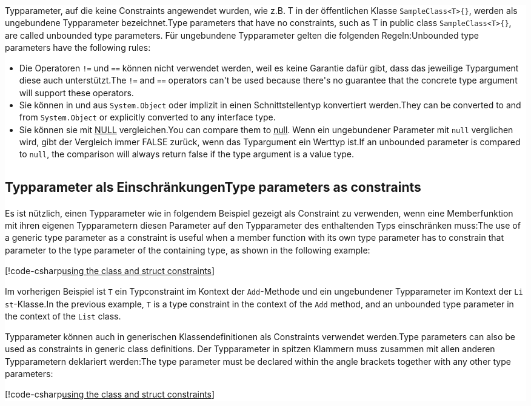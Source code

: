  <span data-ttu-id="cceca-166">Typparameter, auf die keine Constraints angewendet wurden, wie z.B. T in der öffentlichen Klasse `SampleClass<T>{}`, werden als ungebundene Typparameter bezeichnet.</span><span class="sxs-lookup"><span data-stu-id="cceca-166">Type parameters that have no constraints, such as T in public class `SampleClass<T>{}`, are called unbounded type parameters.</span></span> <span data-ttu-id="cceca-167">Für ungebundene Typparameter gelten die folgenden Regeln:</span><span class="sxs-lookup"><span data-stu-id="cceca-167">Unbounded type parameters have the following rules:</span></span>

- <span data-ttu-id="cceca-168">Die Operatoren `!=` und `==` können nicht verwendet werden, weil es keine Garantie dafür gibt, dass das jeweilige Typargument diese auch unterstützt.</span><span class="sxs-lookup"><span data-stu-id="cceca-168">The `!=` and `==` operators can't be used because there's no guarantee that the concrete type argument will support these operators.</span></span>
- <span data-ttu-id="cceca-169">Sie können in und aus `System.Object` oder implizit in einen Schnittstellentyp konvertiert werden.</span><span class="sxs-lookup"><span data-stu-id="cceca-169">They can be converted to and from `System.Object` or explicitly converted to any interface type.</span></span>
- <span data-ttu-id="cceca-170">Sie können sie mit [NULL](../../language-reference/keywords/null.md) vergleichen.</span><span class="sxs-lookup"><span data-stu-id="cceca-170">You can compare them to [null](../../language-reference/keywords/null.md).</span></span> <span data-ttu-id="cceca-171">Wenn ein ungebundener Parameter mit `null` verglichen wird, gibt der Vergleich immer FALSE zurück, wenn das Typargument ein Werttyp ist.</span><span class="sxs-lookup"><span data-stu-id="cceca-171">If an unbounded parameter is compared to `null`, the comparison will always return false if the type argument is a value type.</span></span>

## <a name="type-parameters-as-constraints"></a><span data-ttu-id="cceca-172">Typparameter als Einschränkungen</span><span class="sxs-lookup"><span data-stu-id="cceca-172">Type parameters as constraints</span></span>

<span data-ttu-id="cceca-173">Es ist nützlich, einen Typparameter wie in folgendem Beispiel gezeigt als Constraint zu verwenden, wenn eine Memberfunktion mit ihren eigenen Typparametern diesen Parameter auf den Typparameter des enthaltenden Typs einschränken muss:</span><span class="sxs-lookup"><span data-stu-id="cceca-173">The use of a generic type parameter as a constraint is useful when a member function with its own type parameter has to constrain that parameter to the type parameter of the containing type, as shown in the following example:</span></span>

[!code-csharp[using the class and struct constraints](~/samples/snippets/csharp/keywords/GenericWhereConstraints.cs#13)]

<span data-ttu-id="cceca-174">Im vorherigen Beispiel ist `T` ein Typconstraint im Kontext der `Add`-Methode und ein ungebundener Typparameter im Kontext der `List`-Klasse.</span><span class="sxs-lookup"><span data-stu-id="cceca-174">In the previous example, `T` is a type constraint in the context of the `Add` method, and an unbounded type parameter in the context of the `List` class.</span></span>

<span data-ttu-id="cceca-175">Typparameter können auch in generischen Klassendefinitionen als Constraints verwendet werden.</span><span class="sxs-lookup"><span data-stu-id="cceca-175">Type parameters can also be used as constraints in generic class definitions.</span></span> <span data-ttu-id="cceca-176">Der Typparameter in spitzen Klammern muss zusammen mit allen anderen Typparametern deklariert werden:</span><span class="sxs-lookup"><span data-stu-id="cceca-176">The type parameter must be declared within the angle brackets together with any other type parameters:</span></span>

[!code-csharp[using the class and struct constraints](~/samples/snippets/csharp/keywords/GenericWhereConstraints.cs#14)]
